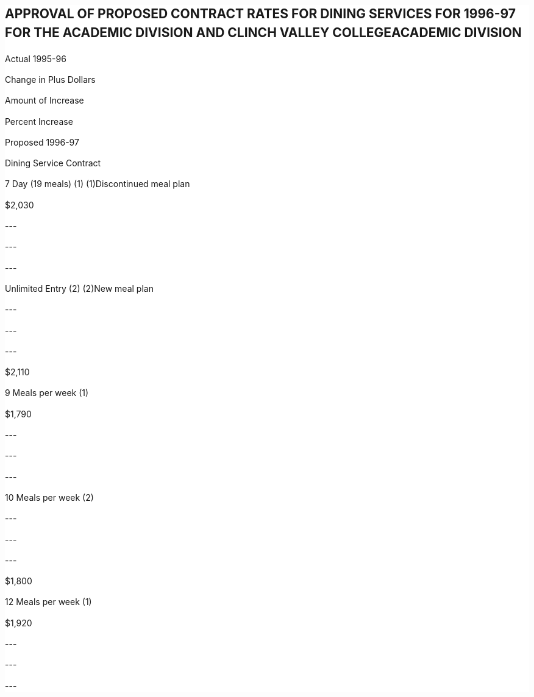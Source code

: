 APPROVAL OF PROPOSED CONTRACT RATES FOR DINING SERVICES FOR 1996-97 FOR THE ACADEMIC DIVISION AND CLINCH VALLEY COLLEGEACADEMIC DIVISION
----------------------------------------------------------------------------------------------------------------------------------------

Actual 1995-96

Change in Plus Dollars

Amount of Increase

Percent Increase

Proposed 1996-97

Dining Service Contract

7 Day (19 meals) (1) (1)Discontinued meal plan

$2,030

\---

\---

\---

Unlimited Entry (2) (2)New meal plan

\---

\---

\---

$2,110

9 Meals per week (1)

$1,790

\---

\---

\---

10 Meals per week (2)

\---

\---

\---

$1,800

12 Meals per week (1)

$1,920

\---

\---

\---
